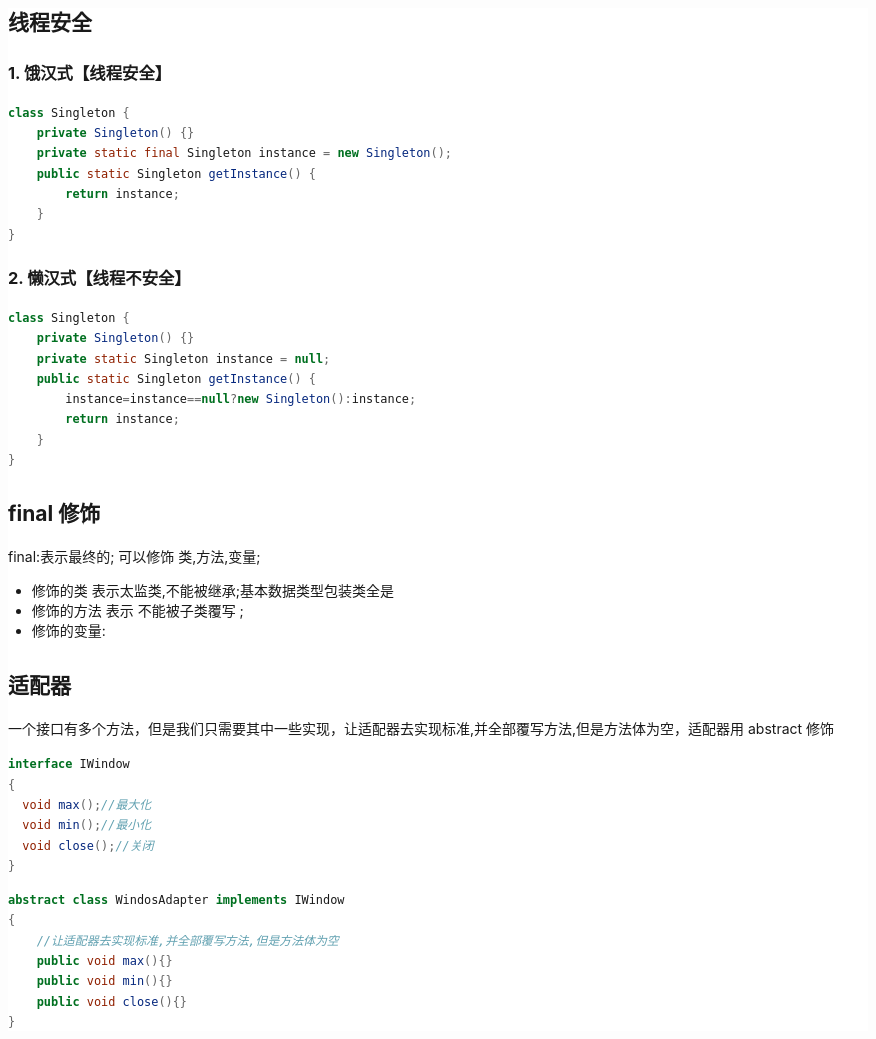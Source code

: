 ## 线程安全

### 1. 饿汉式【线程安全】

```java
class Singleton {
    private Singleton() {}
    private static final Singleton instance = new Singleton();
    public static Singleton getInstance() {
        return instance;
    }
}
```

### 2. 懒汉式【线程不安全】

```java
class Singleton {
    private Singleton() {}
    private static Singleton instance = null;
    public static Singleton getInstance() {
        instance=instance==null?new Singleton():instance;
        return instance;
    }
}
```

## final 修饰

final:表示最终的; 可以修饰 类,方法,变量;

- 修饰的类 表示太监类,不能被继承;基本数据类型包装类全是
- 修饰的方法 表示 不能被子类覆写 ;
- 修饰的变量:

## 适配器

一个接口有多个方法，但是我们只需要其中一些实现，让适配器去实现标准,并全部覆写方法,但是方法体为空，适配器用 abstract 修饰

```java
interface IWindow
{
  void max();//最大化
  void min();//最小化
  void close();//关闭
}
```

```java
abstract class WindosAdapter implements IWindow
{
    //让适配器去实现标准,并全部覆写方法,但是方法体为空
    public void max(){}
    public void min(){}
    public void close(){}
}
```
